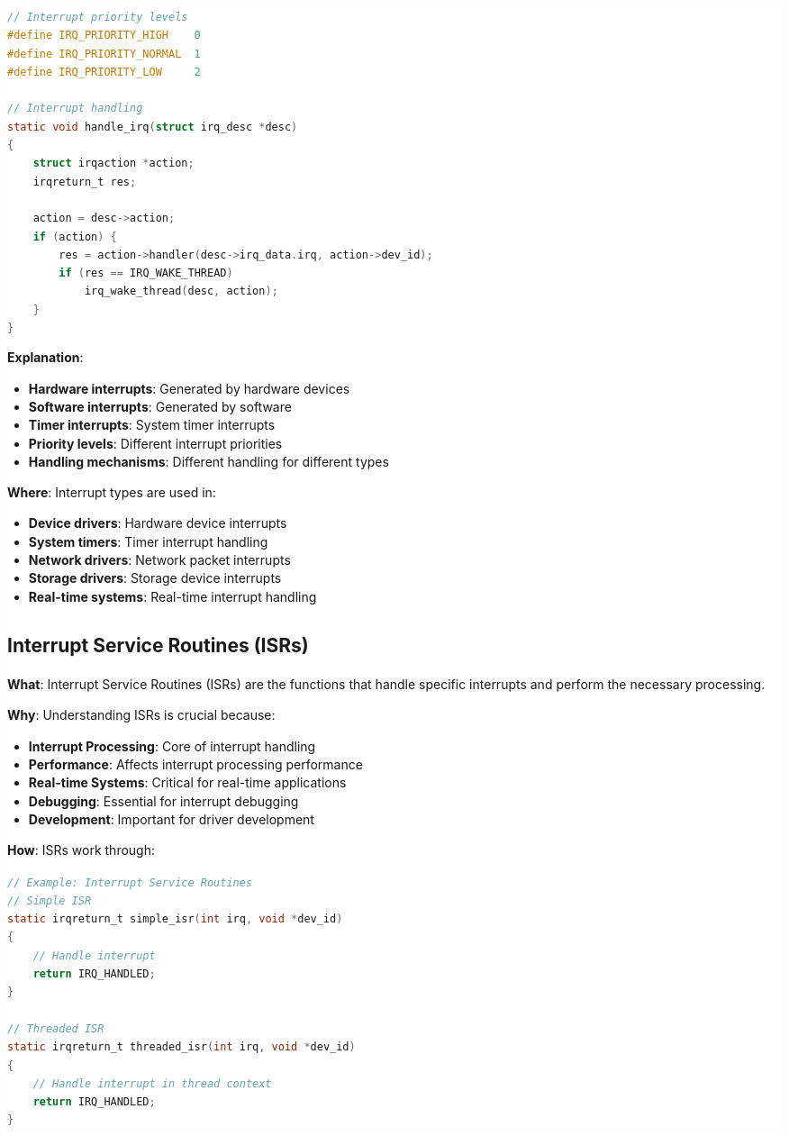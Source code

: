 ```c
// Interrupt priority levels
#define IRQ_PRIORITY_HIGH    0
#define IRQ_PRIORITY_NORMAL  1
#define IRQ_PRIORITY_LOW     2

// Interrupt handling
static void handle_irq(struct irq_desc *desc)
{
    struct irqaction *action;
    irqreturn_t res;
    
    action = desc->action;
    if (action) {
        res = action->handler(desc->irq_data.irq, action->dev_id);
        if (res == IRQ_WAKE_THREAD)
            irq_wake_thread(desc, action);
    }
}
```

**Explanation**:

- **Hardware interrupts**: Generated by hardware devices
- **Software interrupts**: Generated by software
- **Timer interrupts**: System timer interrupts
- **Priority levels**: Different interrupt priorities
- **Handling mechanisms**: Different handling for different types

**Where**: Interrupt types are used in:

- **Device drivers**: Hardware device interrupts
- **System timers**: Timer interrupt handling
- **Network drivers**: Network packet interrupts
- **Storage drivers**: Storage device interrupts
- **Real-time systems**: Real-time interrupt handling

## Interrupt Service Routines (ISRs)

**What**: Interrupt Service Routines (ISRs) are the functions that handle specific interrupts and perform the necessary processing.

**Why**: Understanding ISRs is crucial because:

- **Interrupt Processing**: Core of interrupt handling
- **Performance**: Affects interrupt processing performance
- **Real-time Systems**: Critical for real-time applications
- **Debugging**: Essential for interrupt debugging
- **Development**: Important for driver development

**How**: ISRs work through:

```c
// Example: Interrupt Service Routines
// Simple ISR
static irqreturn_t simple_isr(int irq, void *dev_id)
{
    // Handle interrupt
    return IRQ_HANDLED;
}

// Threaded ISR
static irqreturn_t threaded_isr(int irq, void *dev_id)
{
    // Handle interrupt in thread context
    return IRQ_HANDLED;
}

```